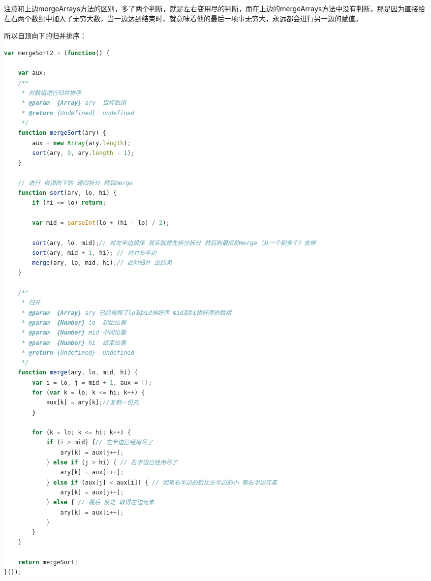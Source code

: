 注意和上边mergeArrays方法的区别，多了两个判断，就是左右变用尽的判断，而在上边的mergeArrays方法中没有判断，那是因为直接给左右两个数组中加入了无穷大数，当一边达到结束时，就意味着他的最后一项事无穷大，永远都会进行另一边的赋值。

所以自顶向下的归并排序：

```js
var mergeSort2 = (function() {

	var aux;
	/**
	 * 对数组进行归并排序
	 * @param  {Array} ary  目标数组
	 * @return {Undefined}  undefined
	 */
	function mergeSort(ary) {
		aux = new Array(ary.length);
		sort(ary, 0, ary.length - 1);
	}
	
	// 进行 自顶向下的 递归拆分 然后merge
	function sort(ary, lo, hi) {
		if (hi <= lo) return;

		var mid = parseInt(lo + (hi - lo) / 2);

		sort(ary, lo, mid);// 对左半边排序 其实就是先拆分拆分 然后到最后的merge（从一个到多个）去排
		sort(ary, mid + 1, hi); // 对对右半边
		merge(ary, lo, mid, hi);// 此时归并 出结果
	}

	/**
	 * 归并
	 * @param  {Array} ary 已经按照了lo到mid排好序 mid到hi排好序的数组
	 * @param  {Number} lo  起始位置
	 * @param  {Number} mid 中间位置
	 * @param  {Number} hi  结束位置
	 * @return {Undefined}  undefined
	 */
	function merge(ary, lo, mid, hi) {
		var i = lo, j = mid + 1, aux = [];
		for (var k = lo; k <= hi; k++) {
			aux[k] = ary[k];//复制一份先
		}

		for (k = lo; k <= hi; k++) {
			if (i > mid) {// 左半边已经用尽了
				ary[k] = aux[j++];
			} else if (j > hi) { // 右半边已经用尽了
				ary[k] = aux[i++];
			} else if (aux[j] < aux[i]) { // 如果右半边的数比左半边的小 取右半边元素
				ary[k] = aux[j++];
			} else { // 最后 反之 取得左边元素
				ary[k] = aux[i++];
			}
		}
	}

	return mergeSort;
}());
```
